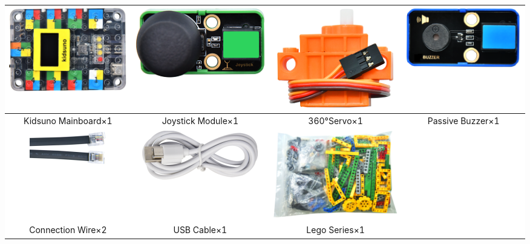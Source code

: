 |![Img](../media/kidsuno.png)|![Img](../media/Joystick.png)|![Img](../media/360.png)| ![Img](../media/Buzzer.png)|
| :--: | :--: | :--: | :--: |
|Kidsuno Mainboard×1|Joystick Module×1|360°Servo×1|Passive Buzzer×1|
|![Img](../media/Connection.png)|![Img](../media/USB.png)|![Img](../media/Lego11.png)|  |
|Connection Wire×2|USB Cable×1| Lego Series×1 |  |

